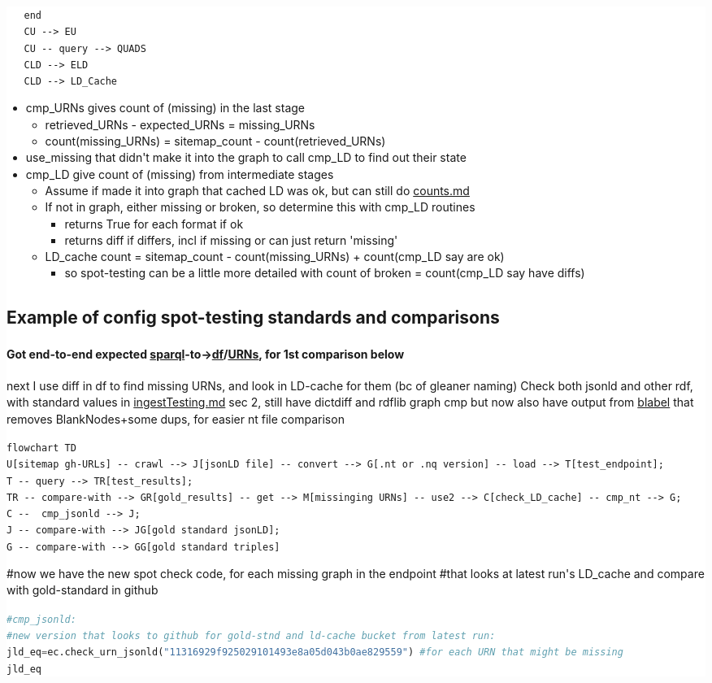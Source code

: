 ```mermaid
   end
   CU --> EU
   CU -- query --> QUADS
   CLD --> ELD
   CLD --> LD_Cache
 ```
 * cmp_URNs gives count of (missing) in the last stage
   * retrieved_URNs - expected_URNs = missing_URNs
   * count(missing_URNs) = sitemap_count - count(retrieved_URNs) 
* use_missing that didn't make it into the graph to call cmp_LD to find out their state
* cmp_LD give count of (missing) from intermediate stages
   * Assume if made it into graph that cached LD was ok, but can still do [counts.md](counts.md)
   * If not in graph, either missing or broken, so determine this with cmp_LD routines
      * returns True for each format if ok
      * returns diff if differs, incl if missing or can just return 'missing'
   * LD_cache count = sitemap_count - count(missing_URNs) + count(cmp_LD say are ok)
      * so spot-testing can be a little more detailed with count of broken = count(cmp_LD say have diffs)
      
## Example of config spot-testing standards and comparisons



#### Got end-to-end expected [sparql](standard/qry1.txt)-to->[df](standard/queryResults1.csv)/[URNs](https://github.com/MBcode/ec/blob/master/test/standard/milled/geocodes_demo_datasets/URNs.txt), for 1st comparison below
next I use diff in df to find missing URNs, and look in LD-cache for them (bc of gleaner naming)
Check both jsonld and other rdf, with standard values
in [ingestTesting.md](https://github.com/MBcode/ec/blob/master/test/ingestTesting.md) sec 2, still have dictdiff and rdflib graph cmp
but now also have output from [blabel](https://github.com/aidhog/blabel/) that removes BlankNodes+some dups, for easier nt file comparison
```mermaid
flowchart TD
U[sitemap gh-URLs] -- crawl --> J[jsonLD file] -- convert --> G[.nt or .nq version] -- load --> T[test_endpoint];
T -- query --> TR[test_results];
TR -- compare-with --> GR[gold_results] -- get --> M[missinging URNs] -- use2 --> C[check_LD_cache] -- cmp_nt --> G;
C --  cmp_jsonld --> J;
J -- compare-with --> JG[gold standard jsonLD];
G -- compare-with --> GG[gold standard triples]
```

#now we have the new spot check code, for each missing graph in the endpoint
#that looks at latest run's LD_cache and compare with gold-standard in github


```python
#cmp_jsonld:
#new version that looks to github for gold-stnd and ld-cache bucket from latest run:
jld_eq=ec.check_urn_jsonld("11316929f925029101493e8a05d043b0ae829559") #for each URN that might be missing
jld_eq
```
